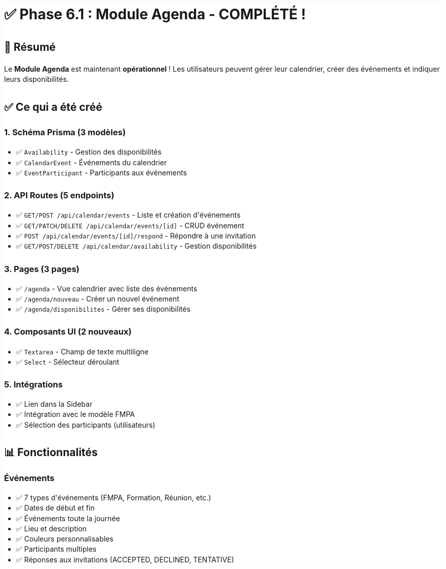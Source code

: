# ✅ Phase 6.1 : Module Agenda - COMPLÉTÉ !

## 🎉 Résumé

Le **Module Agenda** est maintenant **opérationnel** ! Les utilisateurs peuvent gérer leur calendrier, créer des événements et indiquer leurs disponibilités.

## ✅ Ce qui a été créé

### 1. Schéma Prisma (3 modèles)

- ✅ `Availability` - Gestion des disponibilités
- ✅ `CalendarEvent` - Événements du calendrier
- ✅ `EventParticipant` - Participants aux événements

### 2. API Routes (5 endpoints)

- ✅ `GET/POST /api/calendar/events` - Liste et création d'événements
- ✅ `GET/PATCH/DELETE /api/calendar/events/[id]` - CRUD événement
- ✅ `POST /api/calendar/events/[id]/respond` - Répondre à une invitation
- ✅ `GET/POST/DELETE /api/calendar/availability` - Gestion disponibilités

### 3. Pages (3 pages)

- ✅ `/agenda` - Vue calendrier avec liste des événements
- ✅ `/agenda/nouveau` - Créer un nouvel événement
- ✅ `/agenda/disponibilites` - Gérer ses disponibilités

### 4. Composants UI (2 nouveaux)

- ✅ `Textarea` - Champ de texte multiligne
- ✅ `Select` - Sélecteur déroulant

### 5. Intégrations

- ✅ Lien dans la Sidebar
- ✅ Intégration avec le modèle FMPA
- ✅ Sélection des participants (utilisateurs)

## 📊 Fonctionnalités

### Événements

- ✅ 7 types d'événements (FMPA, Formation, Réunion, etc.)
- ✅ Dates de début et fin
- ✅ Événements toute la journée
- ✅ Lieu et description
- ✅ Couleurs personnalisables
- ✅ Participants multiples
- ✅ Réponses aux invitations (ACCEPTED, DECLINED, TENTATIVE)
